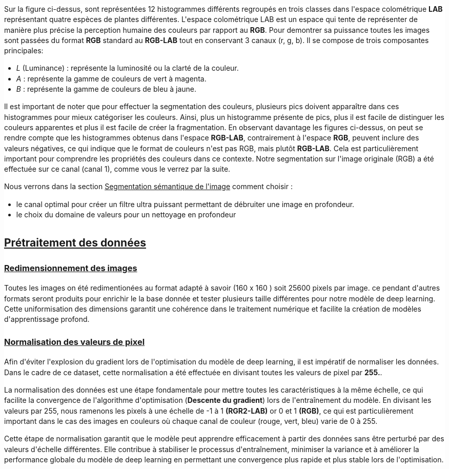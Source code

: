Sur la figure ci-dessus, sont représentées 12 histogrammes différents regroupés en trois classes dans l'espace colométrique **LAB** représentant quatre espèces de plantes différentes. L'espace colométrique LAB est un espace qui tente de représenter de manière plus précise la perception humaine des couleurs par rapport au **RGB**. Pour demontrer sa puissance toutes les images sont passées du format **RGB** standard au **RGB-LAB** tout en conservant 3 canaux (r, g, b). Il se compose de trois composantes principales:

- *L* (Luminance) : représente la luminosité ou la clarté de la couleur.
- *A* : représente la gamme de couleurs de vert à magenta.
- *B* : représente la gamme de couleurs de bleu à jaune.

Il est important de noter que pour effectuer la segmentation des couleurs, plusieurs pics doivent apparaître dans ces histogrammes pour mieux catégoriser les couleurs. Ainsi, plus un histogramme présente de pics, plus il est facile de distinguer les couleurs apparentes et plus il est facile de créer la fragmentation. En observant davantage les figures ci-dessus, on peut se rendre compte que les histogrammes obtenus dans l'espace **RGB-LAB**, contrairement à l'espace **RGB**, peuvent inclure des valeurs négatives, ce qui indique que le format de couleurs n'est pas RGB, mais plutôt **RGB-LAB**. Cela est particulièrement important pour comprendre les propriétés des couleurs dans ce contexte.
Notre segmentation sur l'image originale (RGB) a été effectuée sur ce canal (canal 1), comme vous le verrez par la suite.

Nous verrons dans la section [Segmentation sémantique de l'image](#sous-section-33) comment choisir :
- le canal optimal pour créer un filtre ultra puissant permettant de débruiter une image en profondeur.
- le choix du domaine de valeurs pour un nettoyage en profondeur 

## <a name="section-3">[Prétraitement des données](#section-3)
###  <a name="sous-section-31">[Redimensionnement des images](#sous-section-31)
Toutes les images on été redimentionées au format adapté à savoir (160 x 160 )  soit 25600 pixels par image. ce pendant d'autres formats seront produits pour enrichir le la base donnée et tester plusieurs taille différentes pour notre modèle de deep learning.
Cette uniformisation des dimensions garantit une cohérence dans le traitement numérique et facilite la création de modèles d'apprentissage profond.


###  <a name="sous-section-32">[Normalisation des valeurs de pixel](#sous-section-32)
Afin d'éviter l'explosion du gradient lors de l'optimisation du modèle de deep learning, il est impératif de normaliser les données. Dans le cadre de ce dataset, cette normalisation a été effectuée en divisant toutes les valeurs de pixel par **255.**.

La normalisation des données est une étape fondamentale pour mettre toutes les caractéristiques à la même échelle, ce qui facilite la convergence de l'algorithme d'optimisation (**Descente du gradient**) lors de l'entraînement du modèle. En divisant les valeurs par 255, nous ramenons les pixels à une échelle de -1 à 1 **(RGR2-LAB)** or 0 et 1 **(RGB)**, ce qui est particulièrement important dans le cas des images en couleurs où chaque canal de couleur (rouge, vert, bleu) varie de 0 à 255.

Cette étape de normalisation garantit que le modèle peut apprendre efficacement à partir des données sans être perturbé par des valeurs d'échelle différentes. Elle contribue à stabiliser le processus d'entraînement, minimiser la variance et à améliorer la performance globale du modèle de deep learning en permettant une convergence plus rapide et plus stable lors de l'optimisation.
